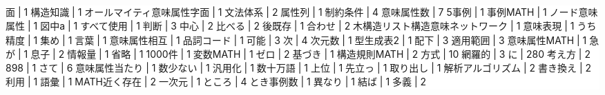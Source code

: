面 | 1
構造知識 | 1
オールマイティ意味属性字面 | 1
文法体系 | 2
属性列 | 1
制約条件 | 4
意味属性数 | 7
5事例 | 1
事例MATH | 1
ノード意味属性 | 1
図中a | 1
すべて使用 | 1
判断 | 3
中心 | 2
比べる | 2
後既存 | 1
合わせ | 2
木構造リスト構造意味ネットワーク | 1
意味表現 | 1
うち精度 | 1
集め | 1
言葉 | 1
意味属性相互 | 1
品詞コード | 1
可能 | 3
次 | 4
次元数 | 1
型生成表2 | 1
配下 | 3
適用範囲 | 3
意味属性MATH | 1
急が | 1
息子 | 2
情報量 | 1
省略 | 1
1000件 | 1
変数MATH | 1
ゼロ | 2
基づき | 1
構造規則MATH | 2
方式 | 10
網羅的 | 3
に | 280
考え方 | 2
898 | 1
さて | 6
意味属性当たり | 1
数少ない | 1
汎用化 | 1
数十万語 | 1
上位 | 1
先立っ | 1
取り出し | 1
解析アルゴリズム | 2
書き換え | 2
利用 | 1
語彙 | 1
MATH近く存在 | 2
一次元 | 1
ところ | 4
とき事例数 | 1
異なり | 1
結ば | 1
多義 | 2